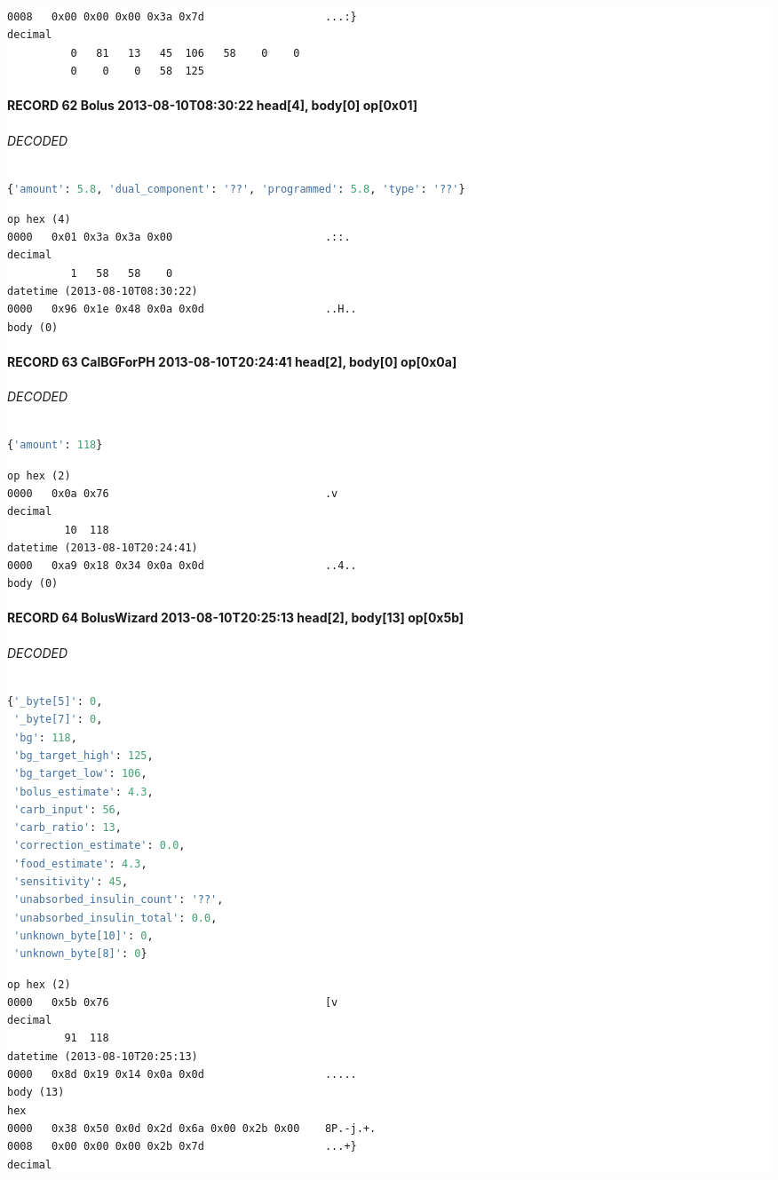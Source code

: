     0008   0x00 0x00 0x00 0x3a 0x7d                   ...:}
    decimal
              0   81   13   45  106   58    0    0
              0    0    0   58  125

#### RECORD 62 Bolus 2013-08-10T08:30:22 head[4], body[0] op[0x01]
###### DECODED
```python
{'amount': 5.8, 'dual_component': '??', 'programmed': 5.8, 'type': '??'}
```
    op hex (4)
    0000   0x01 0x3a 0x3a 0x00                        .::.
    decimal
              1   58   58    0
    datetime (2013-08-10T08:30:22)
    0000   0x96 0x1e 0x48 0x0a 0x0d                   ..H..
    body (0)

#### RECORD 63 CalBGForPH 2013-08-10T20:24:41 head[2], body[0] op[0x0a]
###### DECODED
```python
{'amount': 118}
```
    op hex (2)
    0000   0x0a 0x76                                  .v
    decimal
             10  118
    datetime (2013-08-10T20:24:41)
    0000   0xa9 0x18 0x34 0x0a 0x0d                   ..4..
    body (0)

#### RECORD 64 BolusWizard 2013-08-10T20:25:13 head[2], body[13] op[0x5b]
###### DECODED
```python
{'_byte[5]': 0,
 '_byte[7]': 0,
 'bg': 118,
 'bg_target_high': 125,
 'bg_target_low': 106,
 'bolus_estimate': 4.3,
 'carb_input': 56,
 'carb_ratio': 13,
 'correction_estimate': 0.0,
 'food_estimate': 4.3,
 'sensitivity': 45,
 'unabsorbed_insulin_count': '??',
 'unabsorbed_insulin_total': 0.0,
 'unknown_byte[10]': 0,
 'unknown_byte[8]': 0}
```
    op hex (2)
    0000   0x5b 0x76                                  [v
    decimal
             91  118
    datetime (2013-08-10T20:25:13)
    0000   0x8d 0x19 0x14 0x0a 0x0d                   .....
    body (13)
    hex
    0000   0x38 0x50 0x0d 0x2d 0x6a 0x00 0x2b 0x00    8P.-j.+.
    0008   0x00 0x00 0x00 0x2b 0x7d                   ...+}
    decimal